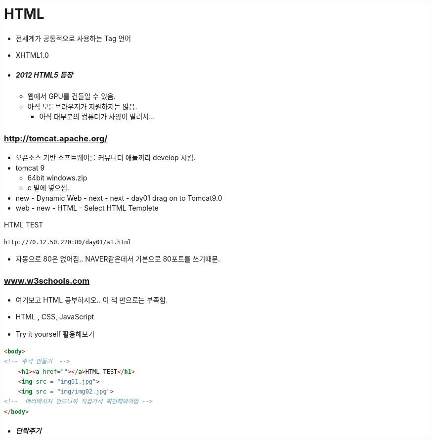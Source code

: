 # HTML 

- 전세계가 공통적으로 사용하는 Tag 언어 
- XHTML1.0
- ##### 2012 HTML5 등장
  
  - 웹에서 GPU를 건들일 수 있음.
  - 아직 모든브라우저가 지원하지는 않음.
    - 아직 대부분의 컴퓨터가 사양이 딸려서...





### <http://tomcat.apache.org/>

- 오픈소스 기반 소프트웨어를 커뮤니티 애들끼리 develop 시킴.
- tomcat 9 
  - 64bit windows.zip
  - c 밑에 넣으셈.
- new - Dynamic Web - next - next - day01 drag on to Tomcat9.0 
- web - new - HTML - Select HTML Templete





HTML TEST

```html
http://70.12.50.220:80/day01/a1.html
```

- 자동으로 80은 없어짐.. NAVER같은데서 기본으로 80포트를 쓰기때문.





### www.w3schools.com

- 여기보고 HTML 공부하시오..  이 책 만으로는 부족함.

- HTML , CSS,  JavaScript
- Try it yourself 활용해보기 





```html
<body>
<!-- 주석 만들기  -->    
	<h1><a href=""></a>HTML TEST</h1> 
	<img src = "img01.jpg">
	<img src = "img/img02.jpg">
<!--  에러메시지 안뜨니까 직접가서 확인해봐야함 -->
</body>
```

- ##### 단락주기
